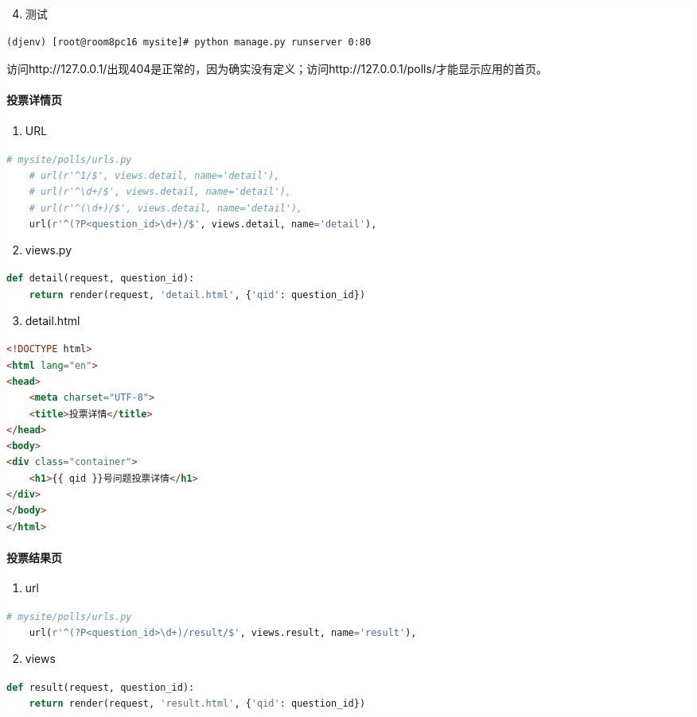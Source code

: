 4. 测试

```shell
(djenv) [root@room8pc16 mysite]# python manage.py runserver 0:80
```

访问http://127.0.0.1/出现404是正常的，因为确实没有定义；访问http://127.0.0.1/polls/才能显示应用的首页。

#### 投票详情页

1. URL

```python
# mysite/polls/urls.py
    # url(r'^1/$', views.detail, name='detail'),
    # url(r'^\d+/$', views.detail, name='detail'),
    # url(r'^(\d+)/$', views.detail, name='detail'),
    url(r'^(?P<question_id>\d+)/$', views.detail, name='detail'),
```

2. views.py

```python
def detail(request, question_id):
    return render(request, 'detail.html', {'qid': question_id})
```

3. detail.html

```html
<!DOCTYPE html>
<html lang="en">
<head>
    <meta charset="UTF-8">
    <title>投票详情</title>
</head>
<body>
<div class="container">
    <h1>{{ qid }}号问题投票详情</h1>
</div>
</body>
</html>
```

#### 投票结果页

1. url

```python
# mysite/polls/urls.py
    url(r'^(?P<question_id>\d+)/result/$', views.result, name='result'),
```

2. views

```python
def result(request, question_id):
    return render(request, 'result.html', {'qid': question_id})
```
